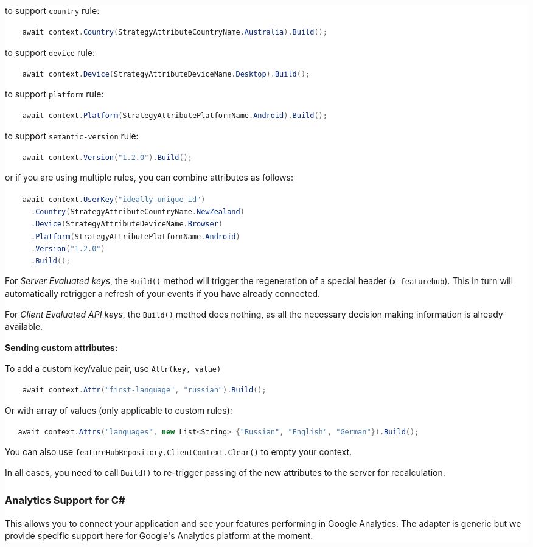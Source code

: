 to support `country` rule:
```c#
    await context.Country(StrategyAttributeCountryName.Australia).Build(); 
```

to support `device` rule:
```c#
    await context.Device(StrategyAttributeDeviceName.Desktop).Build(); 
```

to support `platform` rule:
```c#
    await context.Platform(StrategyAttributePlatformName.Android).Build(); 
```

to support `semantic-version` rule:
```c#
    await context.Version("1.2.0").Build(); 
```
or if you are using multiple rules, you can combine attributes as follows:

```c#
    await context.UserKey("ideally-unique-id")
      .Country(StrategyAttributeCountryName.NewZealand)
      .Device(StrategyAttributeDeviceName.Browser)
      .Platform(StrategyAttributePlatformName.Android)
      .Version("1.2.0")
      .Build(); 
```

For *Server Evaluated keys*, the  `Build()` method will trigger the regeneration of a 
special header (`x-featurehub`). This in turn will automatically retrigger a refresh of your events if 
you have already connected.

For *Client Evaluated API keys*, the `Build()` method does nothing, as all
the necessary decision making information is already available.

**Sending custom attributes:**

To add a custom key/value pair, use `Attr(key, value)`

```C#
    await context.Attr("first-language", "russian").Build();
```

Or with array of values (only applicable to custom rules):

```C#
   await context.Attrs("languages", new List<String> {"Russian", "English", "German"}).Build();
```

You can also use `featureHubRepository.ClientContext.Clear()` to empty your context.

In all cases, you need to call `Build()` to re-trigger passing of the new attributes to the server for recalculation.

### Analytics Support for C#

This allows you to connect your application and see your features performing in Google Analytics. The
adapter is generic but we provide specific support here for Google's Analytics platform at the moment.
